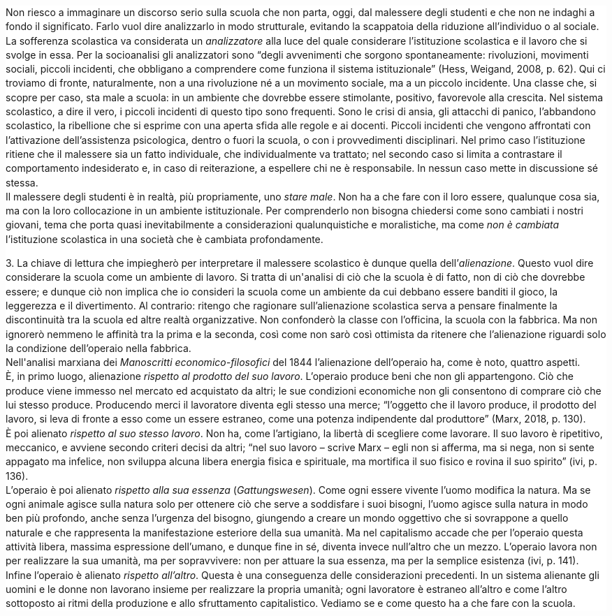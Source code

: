 Non riesco a immaginare un discorso serio sulla scuola che non parta, oggi, dal malessere degli studenti e che non ne indaghi a fondo il significato. Farlo vuol dire analizzarlo in modo strutturale, evitando la scappatoia della riduzione all’individuo o al sociale. La sofferenza scolastica va considerata un *analizzatore* alla luce del quale considerare l’istituzione scolastica e il lavoro che si svolge in essa. Per la socioanalisi gli analizzatori sono “degli avvenimenti che sorgono spontaneamente: rivoluzioni, movimenti sociali, piccoli incidenti, che obbligano a comprendere come funziona il sistema istituzionale” (Hess, Weigand, 2008, p. 62). Qui ci troviamo di fronte, naturalmente, non a una rivoluzione né a un movimento sociale, ma a un piccolo incidente. Una classe che, si scopre per caso, sta male a scuola: in un ambiente che dovrebbe essere stimolante, positivo, favorevole alla crescita. Nel sistema scolastico, a dire il vero, i piccoli incidenti di questo tipo sono frequenti. Sono le crisi di ansia, gli attacchi di panico, l’abbandono scolastico, la ribellione che si esprime con una aperta sfida alle regole e ai docenti. Piccoli incidenti che vengono affrontati con l’attivazione dell’assistenza psicologica, dentro o fuori la scuola, o con i provvedimenti disciplinari. Nel primo caso l’istituzione ritiene che il malessere sia un fatto individuale, che individualmente va trattato; nel secondo caso si limita a contrastare il comportamento indesiderato e, in caso di reiterazione, a espellere chi ne è responsabile. In nessun caso mette in discussione sé stessa.  
Il malessere degli studenti è in realtà, più propriamente, uno *stare male*. Non ha a che fare con il loro essere, qualunque cosa sia, ma con la loro collocazione in un ambiente istituzionale. Per comprenderlo non bisogna chiedersi come sono cambiati i nostri giovani, tema che porta quasi inevitabilmente a considerazioni qualunquistiche e moralistiche, ma come *non è cambiata* l’istituzione scolastica in una società che è cambiata profondamente.

3\. La chiave di lettura che impiegherò per interpretare il malessere scolastico è dunque quella dell’*alienazione*. Questo vuol dire considerare la scuola come un ambiente di lavoro. Si tratta di un'analisi di ciò che la scuola è di fatto, non di ciò che dovrebbe essere; e dunque ciò non implica che io consideri la scuola come un ambiente da cui debbano essere banditi il gioco, la leggerezza e il divertimento. Al contrario: ritengo che ragionare sull’alienazione scolastica serva a pensare finalmente la discontinuità tra la scuola ed altre realtà organizzative. Non confonderò la classe con l’officina, la scuola con la fabbrica. Ma non ignorerò nemmeno le affinità tra la prima e la seconda, così come non sarò così ottimista da ritenere che l’alienazione riguardi solo la condizione dell’operaio nella fabbrica.  
Nell'analisi marxiana dei *Manoscritti economico-filosofici* del 1844 l’alienazione dell’operaio ha, come è noto, quattro aspetti.  
È, in primo luogo, alienazione *rispetto al prodotto del suo lavoro*. L’operaio produce beni che non gli appartengono. Ciò che produce viene immesso nel mercato ed acquistato da altri; le sue condizioni economiche non gli consentono di comprare ciò che lui stesso produce. Producendo merci il lavoratore diventa egli stesso una merce; “l’oggetto che il lavoro produce, il prodotto del lavoro, si leva di fronte a esso come un essere estraneo, come una potenza indipendente dal produttore” (Marx, 2018, p. 130).  
È poi alienato *rispetto al suo stesso lavoro*. Non ha, come l’artigiano, la libertà di scegliere come lavorare. Il suo lavoro è ripetitivo, meccanico, e avviene secondo criteri decisi da altri; “nel suo lavoro – scrive Marx – egli non si afferma, ma si nega, non si sente appagato ma infelice, non sviluppa alcuna libera energia fisica e spirituale, ma mortifica il suo fisico e rovina il suo spirito” (ivi, p. 136).  
L’operaio è poi alienato *rispetto alla sua essenza* (*Gattungswesen*). Come ogni essere vivente l’uomo modifica la natura. Ma se ogni animale agisce sulla natura solo per ottenere ciò che serve a soddisfare i suoi bisogni, l’uomo agisce sulla natura in modo ben più profondo, anche senza l’urgenza del bisogno, giungendo a creare un mondo oggettivo che si sovrappone a quello naturale e che rappresenta la manifestazione esteriore della sua umanità. Ma nel capitalismo accade che per l’operaio questa attività libera, massima espressione dell’umano, e dunque fine in sé, diventa invece null’altro che un mezzo. L’operaio lavora non per realizzare la sua umanità, ma per sopravvivere: non per attuare la sua essenza, ma per la semplice esistenza (ivi, p. 141).  
Infine l’operaio è alienato *rispetto all’altro*. Questa è una conseguenza delle considerazioni precedenti. In un sistema alienante gli uomini e le donne non lavorano insieme per realizzare la propria umanità; ogni lavoratore è estraneo all’altro e come l’altro sottoposto ai ritmi della produzione e allo sfruttamento capitalistico. Vediamo se e come questo ha a che fare con la scuola.
